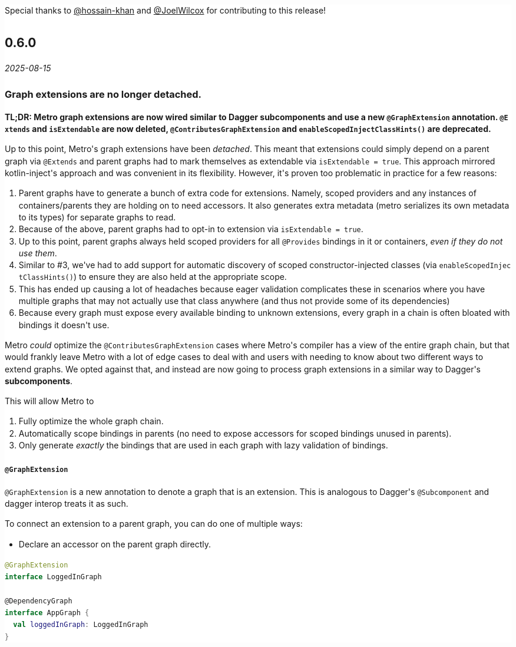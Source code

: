 Special thanks to [@hossain-khan](https://github.com/hossain-khan) and [@JoelWilcox](https://github.com/JoelWilcox) for contributing to this release!

0.6.0
-----

_2025-08-15_

### Graph extensions are no longer detached.

**TL;DR: Metro graph extensions are now wired similar to Dagger subcomponents and use a new `@GraphExtension` annotation. `@Extends` and `isExtendable` are now deleted, `@ContributesGraphExtension` and `enableScopedInjectClassHints()` are deprecated.**

Up to this point, Metro's graph extensions have been _detached_. This meant that extensions could simply depend on a parent graph via `@Extends` and parent graphs had to mark themselves as extendable via `isExtendable = true`. This approach mirrored kotlin-inject's approach and was convenient in its flexibility. However, it's proven too problematic in practice for a few reasons:

1. Parent graphs have to generate a bunch of extra code for extensions. Namely, scoped providers and any instances of containers/parents they are holding on to need accessors. It also generates extra metadata (metro serializes its own metadata to its types) for separate graphs to read.
2. Because of the above, parent graphs had to opt-in to extension via `isExtendable = true`.
3. Up to this point, parent graphs always held scoped providers for all `@Provides` bindings in it or containers, _even if they do not use them_.
4. Similar to #3, we've had to add support for automatic discovery of scoped constructor-injected classes (via `enableScopedInjectClassHints()`) to ensure they are also held at the appropriate scope.
5. This has ended up causing a lot of headaches because eager validation complicates these in scenarios where you have multiple graphs that may not actually use that class anywhere (and thus not provide some of its dependencies)
6. Because every graph must expose every available binding to unknown extensions, every graph in a chain is often bloated with bindings it doesn't use.

Metro _could_ optimize the `@ContributesGraphExtension` cases where Metro's compiler has a view of the entire graph chain, but that would frankly leave Metro with a lot of edge cases to deal with and users with needing to know about two different ways to extend graphs. We opted against that, and instead are now going to process graph extensions in a similar way to Dagger's **subcomponents**.

This will allow Metro to

1. Fully optimize the whole graph chain.
2. Automatically scope bindings in parents (no need to expose accessors for scoped bindings unused in parents).
3. Only generate _exactly_ the bindings that are used in each graph with lazy validation of bindings.

#### `@GraphExtension`

`@GraphExtension` is a new annotation to denote a graph that is an extension. This is analogous to Dagger's `@Subcomponent` and dagger interop treats it as such.

To connect an extension to a parent graph, you can do one of multiple ways:

- Declare an accessor on the parent graph directly.

```kotlin
@GraphExtension
interface LoggedInGraph

@DependencyGraph
interface AppGraph {
  val loggedInGraph: LoggedInGraph
}
```
